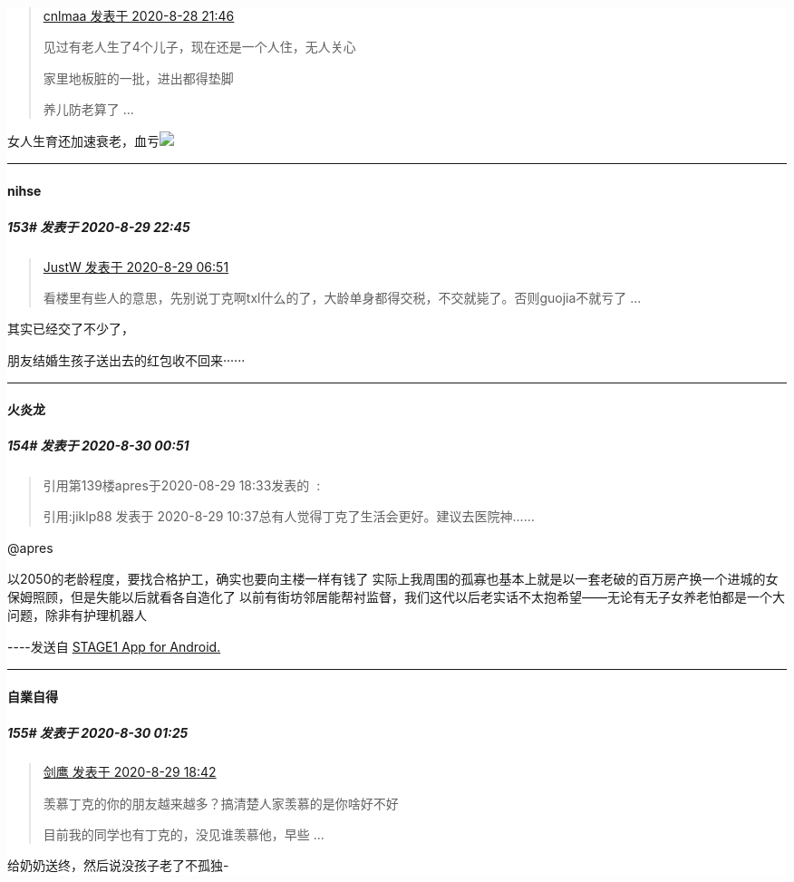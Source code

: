 <blockquote><a href="httphttps://bbs.saraba1st.com/2b/forum.php?mod=redirect&amp;goto=findpost&amp;pid=48579130&amp;ptid=1957023" target="_blank">cnlmaa 发表于 2020-8-28 21:46</a>

见过有老人生了4个儿子，现在还是一个人住，无人关心

家里地板脏的一批，进出都得垫脚

养儿防老算了 ...</blockquote>
女人生育还加速衰老，血亏<img src="https://static.saraba1st.com/image/smiley/face2017/013.png" referrerpolicy="no-referrer">


-----

####  nihse  
##### 153#       发表于 2020-8-29 22:45


<blockquote><a href="httphttps://bbs.saraba1st.com/2b/forum.php?mod=redirect&amp;goto=findpost&amp;pid=48581152&amp;ptid=1957023" target="_blank">JustW 发表于 2020-8-29 06:51</a>

看楼里有些人的意思，先别说丁克啊txl什么的了，大龄单身都得交税，不交就毙了。否则guojia不就亏了 ...</blockquote>
其实已经交了不少了，

朋友结婚生孩子送出去的红包收不回来······


-----

####  火炎龙  
##### 154#       发表于 2020-8-30 00:51


<blockquote>引用第139楼apres于2020-08-29 18:33发表的  :

引用:jiklp88 发表于 2020-8-29 10:37总有人觉得丁克了生活会更好。建议去医院神......</blockquote>
@apres

以2050的老龄程度，要找合格护工，确实也要向主楼一样有钱了
实际上我周围的孤寡也基本上就是以一套老破的百万房产换一个进城的女保姆照顾，但是失能以后就看各自造化了
以前有街坊邻居能帮衬监督，我们这代以后老实话不太抱希望——无论有无子女养老怕都是一个大问题，除非有护理机器人


----发送自 [STAGE1 App for Android.](http://stage1.5j4m.com/?1.33)


-----

####  自業自得  
##### 155#       发表于 2020-8-30 01:25


<blockquote><a href="httphttps://bbs.saraba1st.com/2b/forum.php?mod=redirect&amp;goto=findpost&amp;pid=48585832&amp;ptid=1957023" target="_blank">剑鹰 发表于 2020-8-29 18:42</a>

羡慕丁克的你的朋友越来越多？搞清楚人家羡慕的是你啥好不好

目前我的同学也有丁克的，没见谁羡慕他，早些 ...</blockquote>
给奶奶送终，然后说没孩子老了不孤独-

